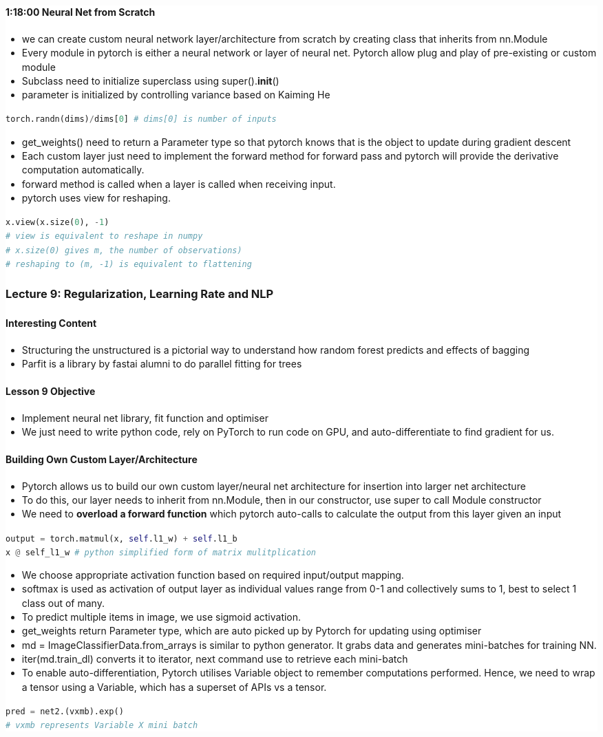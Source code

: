 #### 1:18:00 Neural Net from Scratch
- we can create custom neural network layer/architecture from scratch by
creating class that inherits from nn.Module
- Every module in pytorch is either a neural network or layer of neural net.
Pytorch allow plug and play of pre-existing or custom module
- Subclass need to initialize superclass using super().__init__()
- parameter is initialized by controlling variance based on Kaiming He
~~~ python
torch.randn(dims)/dims[0] # dims[0] is number of inputs
~~~
- get_weights() need to return a Parameter type so that pytorch knows that is
the object to update during gradient descent
- Each custom layer just need to implement the forward method for forward pass
and pytorch will provide the derivative computation automatically.
- forward method is called when a layer is called when receiving input.
- pytorch uses view for reshaping.
~~~ python
x.view(x.size(0), -1)
# view is equivalent to reshape in numpy
# x.size(0) gives m, the number of observations)
# reshaping to (m, -1) is equivalent to flattening
~~~


### Lecture 9: Regularization, Learning Rate and NLP

#### Interesting Content
- Structuring the unstructured is a pictorial way to understand how random
forest predicts and effects of bagging
- Parfit is a library by fastai alumni to do parallel fitting for trees

#### Lesson 9 Objective
- Implement neural net library, fit function and optimiser
- We just need to write python code, rely on PyTorch to run code on GPU, and
auto-differentiate to find gradient for us.

#### Building Own Custom Layer/Architecture
- Pytorch allows us to build our own custom layer/neural net architecture for
insertion into larger net architecture
- To do this, our layer needs to inherit from nn.Module, then in our
constructor, use super to call Module constructor
- We need to **overload a forward function** which pytorch auto-calls to
calculate the output from this layer given an input
~~~ python
output = torch.matmul(x, self.l1_w) + self.l1_b
x @ self_l1_w # python simplified form of matrix mulitplication
~~~

- We choose appropriate activation function based on required input/output
mapping.
- softmax is used as activation of output layer as individual values range from
 0-1 and collectively sums to 1, best to select 1 class out of many.
- To predict multiple items in image, we use sigmoid activation.
- get_weights return Parameter type, which are auto picked up by Pytorch for
updating using optimiser
- md = ImageClassifierData.from_arrays is similar to python generator. It grabs
 data and generates mini-batches for training NN.
- iter(md.train_dl) converts it to iterator, next command use to retrieve each
mini-batch
- To enable auto-differentiation, Pytorch utilises Variable object to remember
computations performed. Hence, we need to wrap a tensor using a Variable, which
 has a superset of APIs vs a tensor.
~~~ python
pred = net2.(vxmb).exp()
# vxmb represents Variable X mini batch
~~~